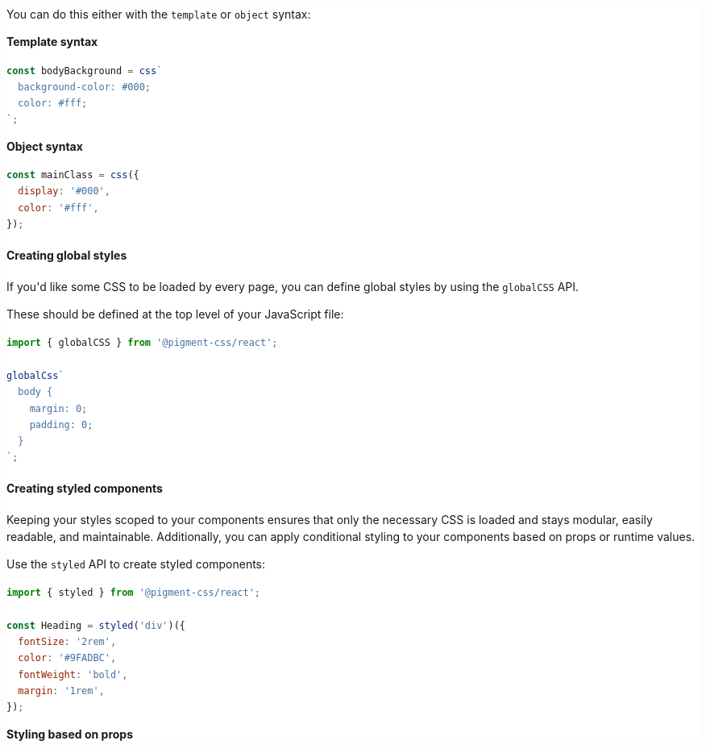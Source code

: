 You can do this either with the `template` or `object` syntax:

**Template syntax**

```js
const bodyBackground = css`
  background-color: #000;
  color: #fff;
`;
```

**Object syntax**

```js
const mainClass = css({
  display: '#000',
  color: '#fff',
});
```

#### Creating global styles

If you'd like some CSS to be loaded by every page, you can define global styles by using the `globalCSS` API.

These should be defined at the top level of your JavaScript file:

```js
import { globalCSS } from '@pigment-css/react';

globalCss`
  body {
    margin: 0;
    padding: 0;
  }
`;
```

#### Creating styled components

Keeping your styles scoped to your components ensures that only the necessary CSS is loaded and stays modular, easily readable, and maintainable. Additionally, you can apply conditional styling to your components based on props or runtime values.

Use the `styled` API to create styled components:

```js
import { styled } from '@pigment-css/react';

const Heading = styled('div')({
  fontSize: '2rem',
  color: '#9FADBC',
  fontWeight: 'bold',
  margin: '1rem',
});
```

**Styling based on props**
